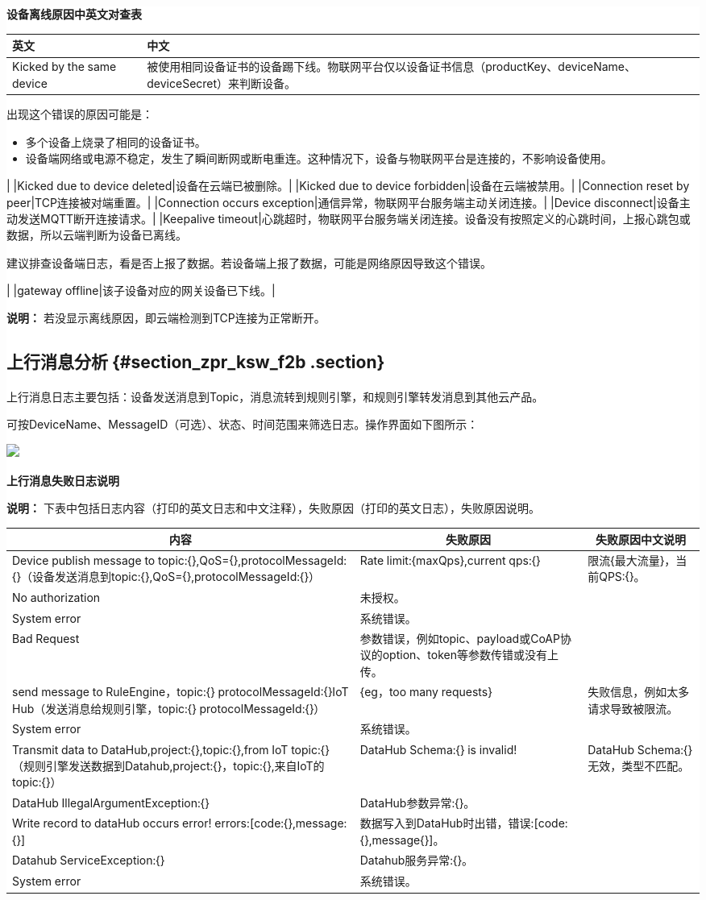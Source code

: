**设备离线原因中英文对查表**

|英文|中文|
|:-|:-|
|Kicked by the same device|被使用相同设备证书的设备踢下线。物联网平台仅以设备证书信息（productKey、deviceName、deviceSecret）来判断设备。

出现这个错误的原因可能是：

-   多个设备上烧录了相同的设备证书。
-   设备端网络或电源不稳定，发生了瞬间断网或断电重连。这种情况下，设备与物联网平台是连接的，不影响设备使用。

|
|Kicked due to device deleted|设备在云端已被删除。|
|Kicked due to device forbidden|设备在云端被禁用。|
|Connection reset by peer|TCP连接被对端重置。|
|Connection occurs exception|通信异常，物联网平台服务端主动关闭连接。|
|Device disconnect|设备主动发送MQTT断开连接请求。|
|Keepalive timeout|心跳超时，物联网平台服务端关闭连接。设备没有按照定义的心跳时间，上报心跳包或数据，所以云端判断为设备已离线。

建议排查设备端日志，看是否上报了数据。若设备端上报了数据，可能是网络原因导致这个错误。

|
|gateway offline|该子设备对应的网关设备已下线。|

**说明：** 若没显示离线原因，即云端检测到TCP连接为正常断开。

## 上行消息分析 {#section_zpr_ksw_f2b .section}

上行消息日志主要包括：设备发送消息到Topic，消息流转到规则引擎，和规则引擎转发消息到其他云产品。

可按DeviceName、MessageID（可选）、状态、时间范围来筛选日志。操作界面如下图所示：

![](http://static-aliyun-doc.oss-cn-hangzhou.aliyuncs.com/assets/img/7530/15550612986525_zh-CN.png)

**上行消息失败日志说明**

**说明：** 下表中包括日志内容（打印的英文日志和中文注释），失败原因（打印的英文日志），失败原因说明。

|内容|失败原因|失败原因中文说明|
|--|----|--------|
|Device publish message to topic:\{\},QoS=\{\},protocolMessageId:\{\}（设备发送消息到topic:\{\},QoS=\{\},protocolMessageId:\{\}）|Rate limit:\{maxQps\},current qps:\{\}|限流\{最大流量\}，当前QPS:\{\}。|
|No authorization|未授权。|
|System error|系统错误。|
|Bad Request|参数错误，例如topic、payload或CoAP协议的option、token等参数传错或没有上传。|
|send message to RuleEngine，topic:\{\} protocolMessageId:\{\}IoT Hub（发送消息给规则引擎，topic:\{\} protocolMessageId:\{\}）|\{eg，too many requests\}|失败信息，例如太多请求导致被限流。|
|System error|系统错误。|
|Transmit data to DataHub,project:\{\},topic:\{\},from IoT topic:\{\}（规则引擎发送数据到Datahub,project:\{\}，topic:\{\},来自IoT的topic:\{\}）|DataHub Schema:\{\} is invalid!|DataHub Schema:\{\}无效，类型不匹配。|
|DataHub IllegalArgumentException:\{\}|DataHub参数异常:\{\}。|
|Write record to dataHub occurs error! errors:\[code:\{\},message:\{\}\]|数据写入到DataHub时出错，错误:\[code:\{\},message\{\}\]。|
|Datahub ServiceException:\{\}|Datahub服务异常:\{\}。|
|System error|系统错误。|